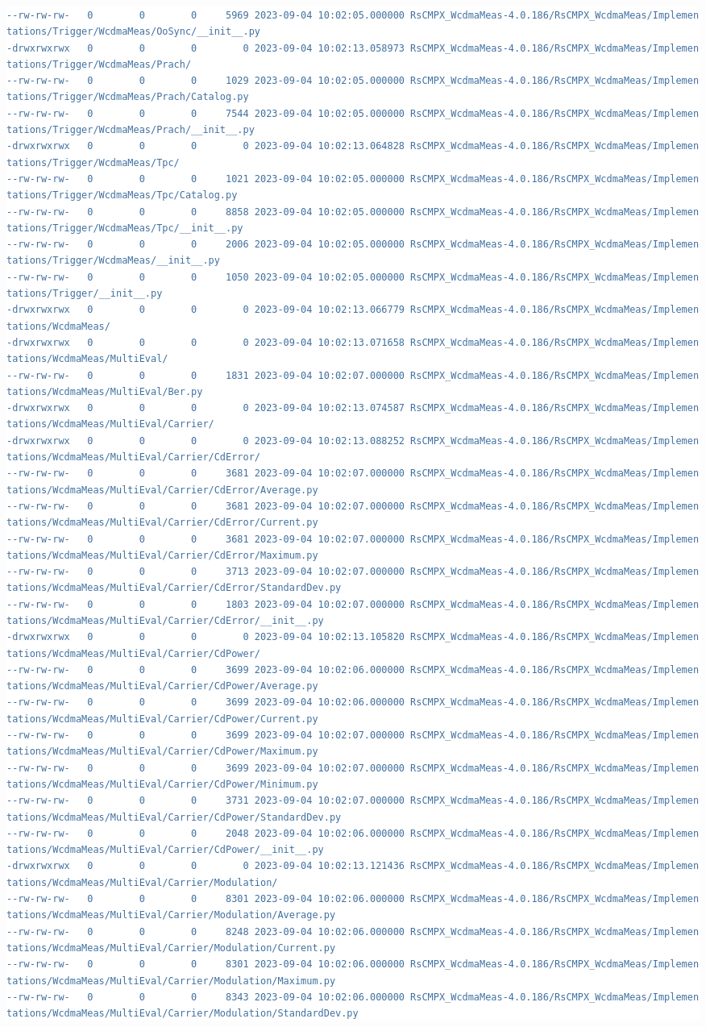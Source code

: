 ```diff
--rw-rw-rw-   0        0        0     5969 2023-09-04 10:02:05.000000 RsCMPX_WcdmaMeas-4.0.186/RsCMPX_WcdmaMeas/Implementations/Trigger/WcdmaMeas/OoSync/__init__.py
-drwxrwxrwx   0        0        0        0 2023-09-04 10:02:13.058973 RsCMPX_WcdmaMeas-4.0.186/RsCMPX_WcdmaMeas/Implementations/Trigger/WcdmaMeas/Prach/
--rw-rw-rw-   0        0        0     1029 2023-09-04 10:02:05.000000 RsCMPX_WcdmaMeas-4.0.186/RsCMPX_WcdmaMeas/Implementations/Trigger/WcdmaMeas/Prach/Catalog.py
--rw-rw-rw-   0        0        0     7544 2023-09-04 10:02:05.000000 RsCMPX_WcdmaMeas-4.0.186/RsCMPX_WcdmaMeas/Implementations/Trigger/WcdmaMeas/Prach/__init__.py
-drwxrwxrwx   0        0        0        0 2023-09-04 10:02:13.064828 RsCMPX_WcdmaMeas-4.0.186/RsCMPX_WcdmaMeas/Implementations/Trigger/WcdmaMeas/Tpc/
--rw-rw-rw-   0        0        0     1021 2023-09-04 10:02:05.000000 RsCMPX_WcdmaMeas-4.0.186/RsCMPX_WcdmaMeas/Implementations/Trigger/WcdmaMeas/Tpc/Catalog.py
--rw-rw-rw-   0        0        0     8858 2023-09-04 10:02:05.000000 RsCMPX_WcdmaMeas-4.0.186/RsCMPX_WcdmaMeas/Implementations/Trigger/WcdmaMeas/Tpc/__init__.py
--rw-rw-rw-   0        0        0     2006 2023-09-04 10:02:05.000000 RsCMPX_WcdmaMeas-4.0.186/RsCMPX_WcdmaMeas/Implementations/Trigger/WcdmaMeas/__init__.py
--rw-rw-rw-   0        0        0     1050 2023-09-04 10:02:05.000000 RsCMPX_WcdmaMeas-4.0.186/RsCMPX_WcdmaMeas/Implementations/Trigger/__init__.py
-drwxrwxrwx   0        0        0        0 2023-09-04 10:02:13.066779 RsCMPX_WcdmaMeas-4.0.186/RsCMPX_WcdmaMeas/Implementations/WcdmaMeas/
-drwxrwxrwx   0        0        0        0 2023-09-04 10:02:13.071658 RsCMPX_WcdmaMeas-4.0.186/RsCMPX_WcdmaMeas/Implementations/WcdmaMeas/MultiEval/
--rw-rw-rw-   0        0        0     1831 2023-09-04 10:02:07.000000 RsCMPX_WcdmaMeas-4.0.186/RsCMPX_WcdmaMeas/Implementations/WcdmaMeas/MultiEval/Ber.py
-drwxrwxrwx   0        0        0        0 2023-09-04 10:02:13.074587 RsCMPX_WcdmaMeas-4.0.186/RsCMPX_WcdmaMeas/Implementations/WcdmaMeas/MultiEval/Carrier/
-drwxrwxrwx   0        0        0        0 2023-09-04 10:02:13.088252 RsCMPX_WcdmaMeas-4.0.186/RsCMPX_WcdmaMeas/Implementations/WcdmaMeas/MultiEval/Carrier/CdError/
--rw-rw-rw-   0        0        0     3681 2023-09-04 10:02:07.000000 RsCMPX_WcdmaMeas-4.0.186/RsCMPX_WcdmaMeas/Implementations/WcdmaMeas/MultiEval/Carrier/CdError/Average.py
--rw-rw-rw-   0        0        0     3681 2023-09-04 10:02:07.000000 RsCMPX_WcdmaMeas-4.0.186/RsCMPX_WcdmaMeas/Implementations/WcdmaMeas/MultiEval/Carrier/CdError/Current.py
--rw-rw-rw-   0        0        0     3681 2023-09-04 10:02:07.000000 RsCMPX_WcdmaMeas-4.0.186/RsCMPX_WcdmaMeas/Implementations/WcdmaMeas/MultiEval/Carrier/CdError/Maximum.py
--rw-rw-rw-   0        0        0     3713 2023-09-04 10:02:07.000000 RsCMPX_WcdmaMeas-4.0.186/RsCMPX_WcdmaMeas/Implementations/WcdmaMeas/MultiEval/Carrier/CdError/StandardDev.py
--rw-rw-rw-   0        0        0     1803 2023-09-04 10:02:07.000000 RsCMPX_WcdmaMeas-4.0.186/RsCMPX_WcdmaMeas/Implementations/WcdmaMeas/MultiEval/Carrier/CdError/__init__.py
-drwxrwxrwx   0        0        0        0 2023-09-04 10:02:13.105820 RsCMPX_WcdmaMeas-4.0.186/RsCMPX_WcdmaMeas/Implementations/WcdmaMeas/MultiEval/Carrier/CdPower/
--rw-rw-rw-   0        0        0     3699 2023-09-04 10:02:06.000000 RsCMPX_WcdmaMeas-4.0.186/RsCMPX_WcdmaMeas/Implementations/WcdmaMeas/MultiEval/Carrier/CdPower/Average.py
--rw-rw-rw-   0        0        0     3699 2023-09-04 10:02:06.000000 RsCMPX_WcdmaMeas-4.0.186/RsCMPX_WcdmaMeas/Implementations/WcdmaMeas/MultiEval/Carrier/CdPower/Current.py
--rw-rw-rw-   0        0        0     3699 2023-09-04 10:02:07.000000 RsCMPX_WcdmaMeas-4.0.186/RsCMPX_WcdmaMeas/Implementations/WcdmaMeas/MultiEval/Carrier/CdPower/Maximum.py
--rw-rw-rw-   0        0        0     3699 2023-09-04 10:02:07.000000 RsCMPX_WcdmaMeas-4.0.186/RsCMPX_WcdmaMeas/Implementations/WcdmaMeas/MultiEval/Carrier/CdPower/Minimum.py
--rw-rw-rw-   0        0        0     3731 2023-09-04 10:02:07.000000 RsCMPX_WcdmaMeas-4.0.186/RsCMPX_WcdmaMeas/Implementations/WcdmaMeas/MultiEval/Carrier/CdPower/StandardDev.py
--rw-rw-rw-   0        0        0     2048 2023-09-04 10:02:06.000000 RsCMPX_WcdmaMeas-4.0.186/RsCMPX_WcdmaMeas/Implementations/WcdmaMeas/MultiEval/Carrier/CdPower/__init__.py
-drwxrwxrwx   0        0        0        0 2023-09-04 10:02:13.121436 RsCMPX_WcdmaMeas-4.0.186/RsCMPX_WcdmaMeas/Implementations/WcdmaMeas/MultiEval/Carrier/Modulation/
--rw-rw-rw-   0        0        0     8301 2023-09-04 10:02:06.000000 RsCMPX_WcdmaMeas-4.0.186/RsCMPX_WcdmaMeas/Implementations/WcdmaMeas/MultiEval/Carrier/Modulation/Average.py
--rw-rw-rw-   0        0        0     8248 2023-09-04 10:02:06.000000 RsCMPX_WcdmaMeas-4.0.186/RsCMPX_WcdmaMeas/Implementations/WcdmaMeas/MultiEval/Carrier/Modulation/Current.py
--rw-rw-rw-   0        0        0     8301 2023-09-04 10:02:06.000000 RsCMPX_WcdmaMeas-4.0.186/RsCMPX_WcdmaMeas/Implementations/WcdmaMeas/MultiEval/Carrier/Modulation/Maximum.py
--rw-rw-rw-   0        0        0     8343 2023-09-04 10:02:06.000000 RsCMPX_WcdmaMeas-4.0.186/RsCMPX_WcdmaMeas/Implementations/WcdmaMeas/MultiEval/Carrier/Modulation/StandardDev.py
```